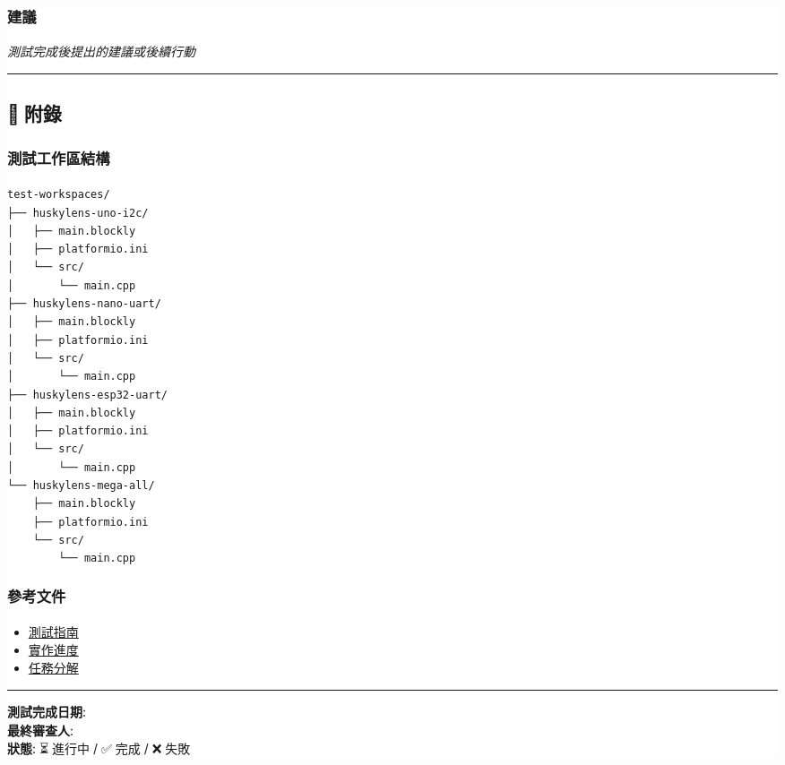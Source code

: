 ### 建議

_測試完成後提出的建議或後續行動_

---

## 📝 附錄

### 測試工作區結構

```
test-workspaces/
├── huskylens-uno-i2c/
│   ├── main.blockly
│   ├── platformio.ini
│   └── src/
│       └── main.cpp
├── huskylens-nano-uart/
│   ├── main.blockly
│   ├── platformio.ini
│   └── src/
│       └── main.cpp
├── huskylens-esp32-uart/
│   ├── main.blockly
│   ├── platformio.ini
│   └── src/
│       └── main.cpp
└── huskylens-mega-all/
    ├── main.blockly
    ├── platformio.ini
    └── src/
        └── main.cpp
```

### 參考文件

-   [測試指南](./COMPILATION-TEST-GUIDE.md)
-   [實作進度](./IMPLEMENTATION-PROGRESS.md)
-   [任務分解](./tasks.md)

---

**測試完成日期**:  
**最終審查人**:  
**狀態**: ⏳ 進行中 / ✅ 完成 / ❌ 失敗
